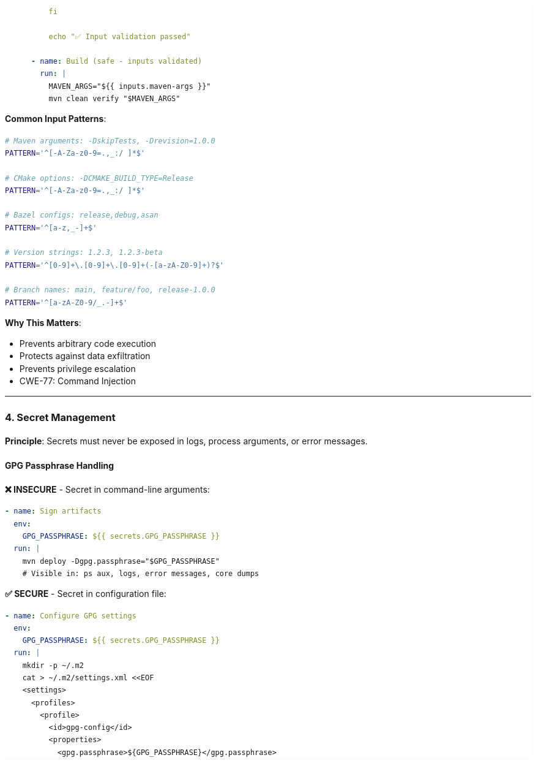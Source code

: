 ```yaml
          fi

          echo "✅ Input validation passed"

      - name: Build (safe - inputs validated)
        run: |
          MAVEN_ARGS="${{ inputs.maven-args }}"
          mvn clean verify "$MAVEN_ARGS"
```

**Common Input Patterns**:
```bash
# Maven arguments: -DskipTests, -Drevision=1.0.0
PATTERN='^[-A-Za-z0-9=.,_:/ ]*$'

# CMake options: -DCMAKE_BUILD_TYPE=Release
PATTERN='^[-A-Za-z0-9=.,_:/ ]*$'

# Bazel configs: release,debug,asan
PATTERN='^[a-z,_-]+$'

# Version strings: 1.2.3, 1.2.3-beta
PATTERN='^[0-9]+\.[0-9]+\.[0-9]+(-[a-zA-Z0-9]+)?$'

# Branch names: main, feature/foo, release-1.0.0
PATTERN='^[a-zA-Z0-9/_.-]+$'
```

**Why This Matters**:
- Prevents arbitrary code execution
- Protects against data exfiltration
- Prevents privilege escalation
- CWE-77: Command Injection

---

### 4. Secret Management

**Principle**: Secrets must never be exposed in logs, process arguments, or error messages.

#### GPG Passphrase Handling

**❌ INSECURE** - Secret in command-line arguments:
```yaml
- name: Sign artifacts
  env:
    GPG_PASSPHRASE: ${{ secrets.GPG_PASSPHRASE }}
  run: |
    mvn deploy -Dgpg.passphrase="$GPG_PASSPHRASE"
    # Visible in: ps aux, logs, error messages, core dumps
```

**✅ SECURE** - Secret in configuration file:
```yaml
- name: Configure GPG settings
  env:
    GPG_PASSPHRASE: ${{ secrets.GPG_PASSPHRASE }}
  run: |
    mkdir -p ~/.m2
    cat > ~/.m2/settings.xml <<EOF
    <settings>
      <profiles>
        <profile>
          <id>gpg-config</id>
          <properties>
            <gpg.passphrase>${GPG_PASSPHRASE}</gpg.passphrase>
```